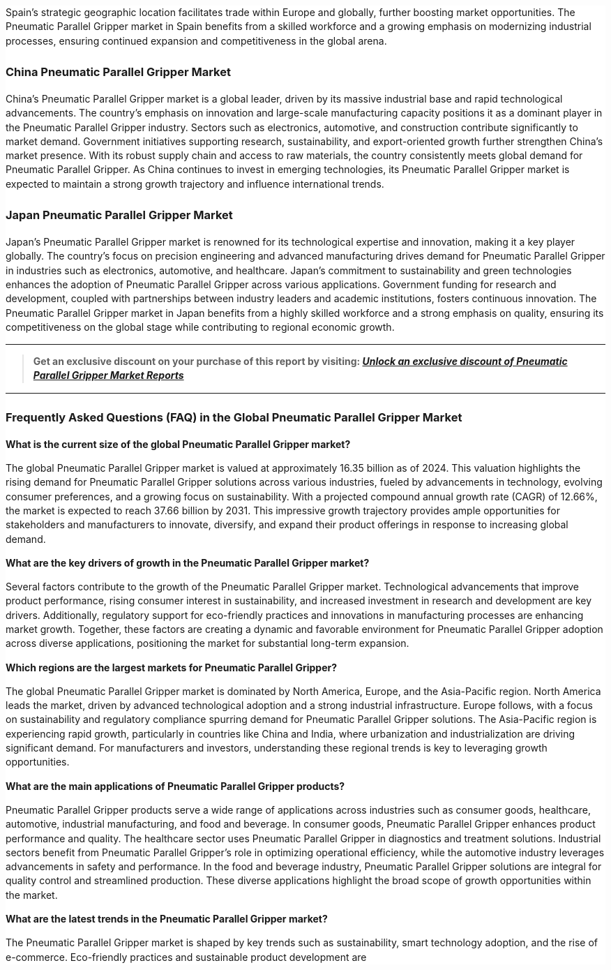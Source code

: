 Spain&rsquo;s strategic geographic location facilitates trade within Europe and globally, further boosting market opportunities. The Pneumatic Parallel Gripper market in Spain benefits from a skilled workforce and a growing emphasis on modernizing industrial processes, ensuring continued expansion and competitiveness in the global arena.</p><h3>China Pneumatic Parallel Gripper Market</h3><p>China&rsquo;s Pneumatic Parallel Gripper market is a global leader, driven by its massive industrial base and rapid technological advancements. The country&rsquo;s emphasis on innovation and large-scale manufacturing capacity positions it as a dominant player in the Pneumatic Parallel Gripper industry. Sectors such as electronics, automotive, and construction contribute significantly to market demand. Government initiatives supporting research, sustainability, and export-oriented growth further strengthen China&rsquo;s market presence. With its robust supply chain and access to raw materials, the country consistently meets global demand for Pneumatic Parallel Gripper. As China continues to invest in emerging technologies, its Pneumatic Parallel Gripper market is expected to maintain a strong growth trajectory and influence international trends.</p><h3>Japan Pneumatic Parallel Gripper Market</h3><p>Japan&rsquo;s Pneumatic Parallel Gripper market is renowned for its technological expertise and innovation, making it a key player globally. The country&rsquo;s focus on precision engineering and advanced manufacturing drives demand for Pneumatic Parallel Gripper in industries such as electronics, automotive, and healthcare. Japan&rsquo;s commitment to sustainability and green technologies enhances the adoption of Pneumatic Parallel Gripper across various applications. Government funding for research and development, coupled with partnerships between industry leaders and academic institutions, fosters continuous innovation. The Pneumatic Parallel Gripper market in Japan benefits from a highly skilled workforce and a strong emphasis on quality, ensuring its competitiveness on the global stage while contributing to regional economic growth.</p><hr /><blockquote><p><strong>Get an exclusive discount on your purchase of this report by visiting: <em><a href="://marketresearchpulse.com/ask-for-discount/73486?utm_source=Github&amp;utm_medium=022">Unlock an exclusive discount of Pneumatic Parallel Gripper Market Reports</a></em>&nbsp;</strong></p></blockquote><hr /><h3>Frequently Asked Questions (FAQ) in the Global Pneumatic Parallel Gripper Market</h3><p><strong>What is the current size of the global Pneumatic Parallel Gripper market?</strong></p><p>The global Pneumatic Parallel Gripper market is valued at approximately 16.35 billion as of 2024. This valuation highlights the rising demand for Pneumatic Parallel Gripper solutions across various industries, fueled by advancements in technology, evolving consumer preferences, and a growing focus on sustainability. With a projected compound annual growth rate (CAGR) of 12.66%, the market is expected to reach 37.66 billion by 2031. This impressive growth trajectory provides ample opportunities for stakeholders and manufacturers to innovate, diversify, and expand their product offerings in response to increasing global demand.</p><p><strong>What are the key drivers of growth in the Pneumatic Parallel Gripper market?</strong></p><p>Several factors contribute to the growth of the Pneumatic Parallel Gripper market. Technological advancements that improve product performance, rising consumer interest in sustainability, and increased investment in research and development are key drivers. Additionally, regulatory support for eco-friendly practices and innovations in manufacturing processes are enhancing market growth. Together, these factors are creating a dynamic and favorable environment for Pneumatic Parallel Gripper adoption across diverse applications, positioning the market for substantial long-term expansion.</p><p><strong>Which regions are the largest markets for Pneumatic Parallel Gripper?</strong></p><p>The global Pneumatic Parallel Gripper market is dominated by North America, Europe, and the Asia-Pacific region. North America leads the market, driven by advanced technological adoption and a strong industrial infrastructure. Europe follows, with a focus on sustainability and regulatory compliance spurring demand for Pneumatic Parallel Gripper solutions. The Asia-Pacific region is experiencing rapid growth, particularly in countries like China and India, where urbanization and industrialization are driving significant demand. For manufacturers and investors, understanding these regional trends is key to leveraging growth opportunities.</p><p><strong>What are the main applications of Pneumatic Parallel Gripper products?</strong></p><p>Pneumatic Parallel Gripper products serve a wide range of applications across industries such as consumer goods, healthcare, automotive, industrial manufacturing, and food and beverage. In consumer goods, Pneumatic Parallel Gripper enhances product performance and quality. The healthcare sector uses Pneumatic Parallel Gripper in diagnostics and treatment solutions. Industrial sectors benefit from Pneumatic Parallel Gripper&rsquo;s role in optimizing operational efficiency, while the automotive industry leverages advancements in safety and performance. In the food and beverage industry, Pneumatic Parallel Gripper solutions are integral for quality control and streamlined production. These diverse applications highlight the broad scope of growth opportunities within the market.</p><p><strong>What are the latest trends in the Pneumatic Parallel Gripper market?</strong></p><p>The Pneumatic Parallel Gripper market is shaped by key trends such as sustainability, smart technology adoption, and the rise of e-commerce. Eco-friendly practices and sustainable product development are